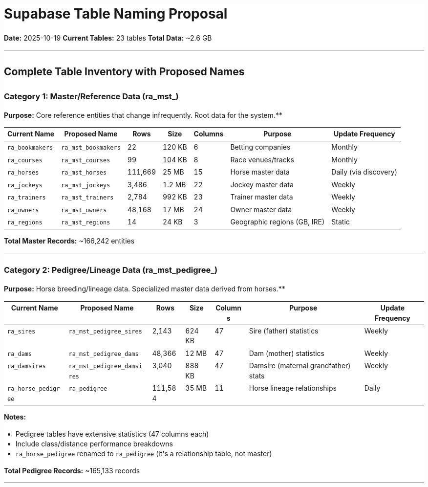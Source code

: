 # Supabase Table Naming Proposal

**Date:** 2025-10-19
**Current Tables:** 23 tables
**Total Data:** ~2.6 GB

---

## Complete Table Inventory with Proposed Names

### Category 1: Master/Reference Data (ra_mst_)
**Purpose:** Core reference entities that change infrequently. Root data for the system.**

| Current Name | Proposed Name | Rows | Size | Columns | Purpose | Update Frequency |
|-------------|---------------|------|------|---------|---------|-----------------|
| `ra_bookmakers` | `ra_mst_bookmakers` | 22 | 120 KB | 6 | Betting companies | Monthly |
| `ra_courses` | `ra_mst_courses` | 99 | 104 KB | 8 | Race venues/tracks | Monthly |
| `ra_horses` | `ra_mst_horses` | 111,669 | 25 MB | 15 | Horse master data | Daily (via discovery) |
| `ra_jockeys` | `ra_mst_jockeys` | 3,486 | 1.2 MB | 22 | Jockey master data | Weekly |
| `ra_trainers` | `ra_mst_trainers` | 2,784 | 992 KB | 23 | Trainer master data | Weekly |
| `ra_owners` | `ra_mst_owners` | 48,168 | 17 MB | 24 | Owner master data | Weekly |
| `ra_regions` | `ra_mst_regions` | 14 | 24 KB | 3 | Geographic regions (GB, IRE) | Static |

**Total Master Records:** ~166,242 entities

---

### Category 2: Pedigree/Lineage Data (ra_mst_pedigree_)
**Purpose:** Horse breeding/lineage data. Specialized master data derived from horses.**

| Current Name | Proposed Name | Rows | Size | Columns | Purpose | Update Frequency |
|-------------|---------------|------|------|---------|---------|-----------------|
| `ra_sires` | `ra_mst_pedigree_sires` | 2,143 | 624 KB | 47 | Sire (father) statistics | Weekly |
| `ra_dams` | `ra_mst_pedigree_dams` | 48,366 | 12 MB | 47 | Dam (mother) statistics | Weekly |
| `ra_damsires` | `ra_mst_pedigree_damsires` | 3,040 | 888 KB | 47 | Damsire (maternal grandfather) stats | Weekly |
| `ra_horse_pedigree` | `ra_pedigree` | 111,584 | 35 MB | 11 | Horse lineage relationships | Daily |

**Notes:**
- Pedigree tables have extensive statistics (47 columns each)
- Include class/distance performance breakdowns
- `ra_horse_pedigree` renamed to `ra_pedigree` (it's a relationship table, not master)

**Total Pedigree Records:** ~165,133 records

---